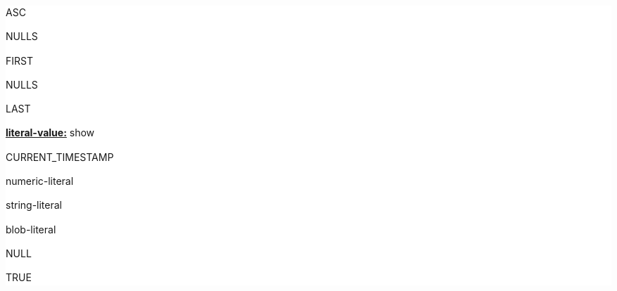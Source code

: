 

ASC









NULLS



FIRST



NULLS



LAST










**[literal\-value:](syntax/literal-value.html)**
show








CURRENT\_TIMESTAMP






numeric\-literal




string\-literal






blob\-literal






NULL






TRUE


